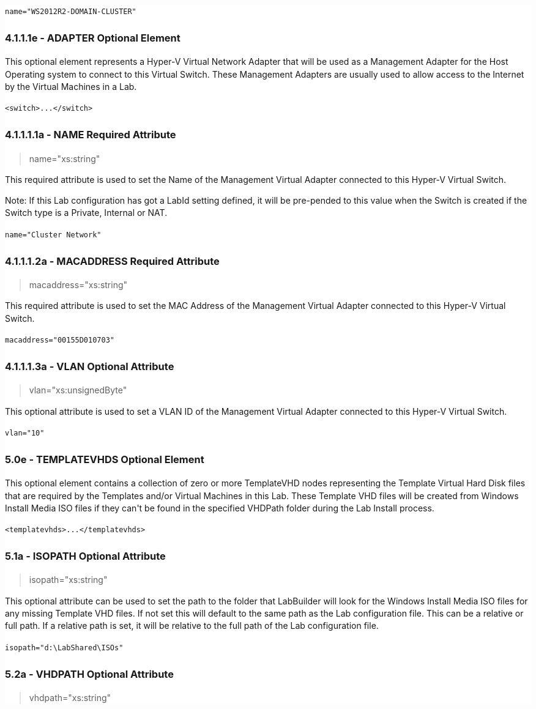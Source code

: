 ``` name="WS2012R2-DOMAIN-CLUSTER" ```

### 4.1.1.1e - ADAPTER Optional Element

This optional element represents a Hyper-V Virtual Network Adapter that will be used as a Management Adapter for the Host Operating system to connect to this Virtual Switch.
These Management Adapters are usually used to allow access to the Internet by the Virtual Machines in a Lab.
                              
``` <switch>...</switch> ```

### 4.1.1.1.1a - NAME Required Attribute
> name="xs:string"


This required attribute is used to set the Name of the Management Virtual Adapter connected to this Hyper-V Virtual Switch.

Note: If this Lab configuration has got a LabId setting defined, it will be pre-pended to this value when the Switch is created if the Switch type is a Private, Internal or NAT. 
                                  
``` name="Cluster Network" ```

### 4.1.1.1.2a - MACADDRESS Required Attribute
> macaddress="xs:string"


This required attribute is used to set the MAC Address of the Management Virtual Adapter connected to this Hyper-V Virtual Switch. 
                                  
``` macaddress="00155D010703" ```

### 4.1.1.1.3a - VLAN Optional Attribute
> vlan="xs:unsignedByte"


This optional attribute is used to set a VLAN ID of the Management Virtual Adapter connected to this Hyper-V Virtual Switch. 
                                  
``` vlan="10" ```

### 5.0e - TEMPLATEVHDS Optional Element

This optional element contains a collection of zero or more TemplateVHD nodes representing the Template Virtual Hard Disk files that are required by the Templates and/or Virtual Machines in this Lab.
These Template VHD files will be created from Windows Install Media ISO files if they can't be found in the specified VHDPath folder during the Lab Install process. 
            
``` <templatevhds>...</templatevhds> ```

### 5.1a - ISOPATH Optional Attribute
> isopath="xs:string"


This optional attribute can be used to set the path to the folder that LabBuilder will look for the Windows Install Media ISO files for any missing Template VHD files. 
If not set this will default to the same path as the Lab configuration file.
This can be a relative or full path.
If a relative path is set, it will be relative to the full path of the Lab configuration file.
                
``` isopath="d:\LabShared\ISOs" ```

### 5.2a - VHDPATH Optional Attribute
> vhdpath="xs:string"

```